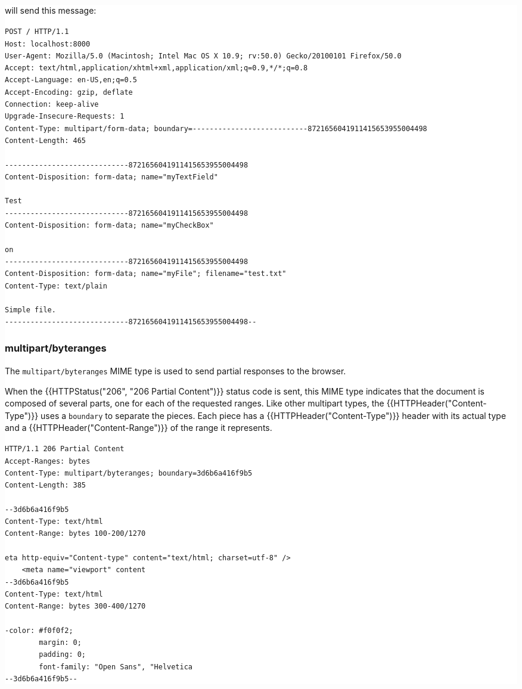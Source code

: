 will send this message:

```http
POST / HTTP/1.1
Host: localhost:8000
User-Agent: Mozilla/5.0 (Macintosh; Intel Mac OS X 10.9; rv:50.0) Gecko/20100101 Firefox/50.0
Accept: text/html,application/xhtml+xml,application/xml;q=0.9,*/*;q=0.8
Accept-Language: en-US,en;q=0.5
Accept-Encoding: gzip, deflate
Connection: keep-alive
Upgrade-Insecure-Requests: 1
Content-Type: multipart/form-data; boundary=---------------------------8721656041911415653955004498
Content-Length: 465

-----------------------------8721656041911415653955004498
Content-Disposition: form-data; name="myTextField"

Test
-----------------------------8721656041911415653955004498
Content-Disposition: form-data; name="myCheckBox"

on
-----------------------------8721656041911415653955004498
Content-Disposition: form-data; name="myFile"; filename="test.txt"
Content-Type: text/plain

Simple file.
-----------------------------8721656041911415653955004498--
```

### multipart/byteranges

The `multipart/byteranges` MIME type is used to send partial responses to the browser.

When the {{HTTPStatus("206", "206 Partial Content")}} status code is sent, this MIME type indicates that the document is composed of several parts, one for each of the
requested ranges. Like other multipart types, the {{HTTPHeader("Content-Type")}} uses a `boundary` to separate the pieces.
Each piece has a {{HTTPHeader("Content-Type")}} header with its actual type and a {{HTTPHeader("Content-Range")}} of the range it represents.

```http
HTTP/1.1 206 Partial Content
Accept-Ranges: bytes
Content-Type: multipart/byteranges; boundary=3d6b6a416f9b5
Content-Length: 385

--3d6b6a416f9b5
Content-Type: text/html
Content-Range: bytes 100-200/1270

eta http-equiv="Content-type" content="text/html; charset=utf-8" />
    <meta name="viewport" content
--3d6b6a416f9b5
Content-Type: text/html
Content-Range: bytes 300-400/1270

-color: #f0f0f2;
        margin: 0;
        padding: 0;
        font-family: "Open Sans", "Helvetica
--3d6b6a416f9b5--
```
